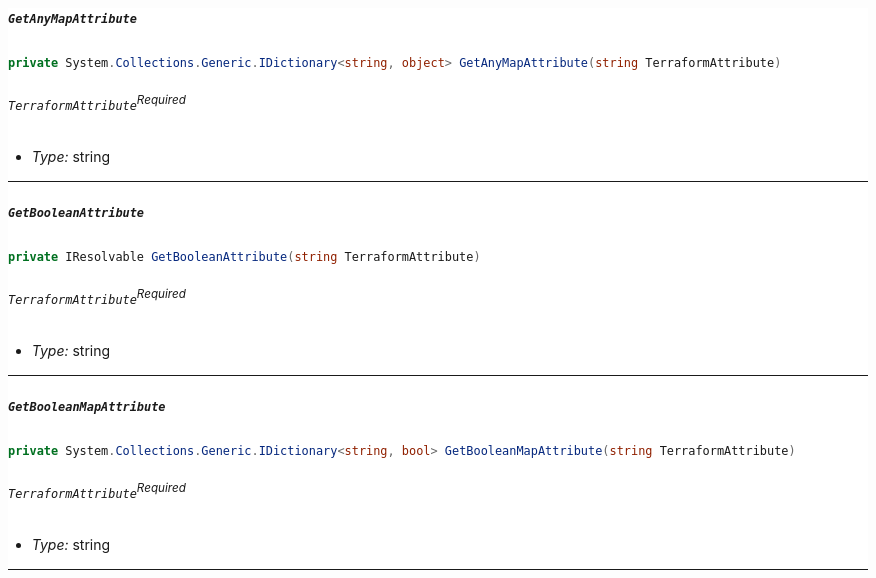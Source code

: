 ##### `GetAnyMapAttribute` <a name="GetAnyMapAttribute" id="@cdktf/provider-cloudflare.dataCloudflareWorkersRoutes.DataCloudflareWorkersRoutesResultOutputReference.getAnyMapAttribute"></a>

```csharp
private System.Collections.Generic.IDictionary<string, object> GetAnyMapAttribute(string TerraformAttribute)
```

###### `TerraformAttribute`<sup>Required</sup> <a name="TerraformAttribute" id="@cdktf/provider-cloudflare.dataCloudflareWorkersRoutes.DataCloudflareWorkersRoutesResultOutputReference.getAnyMapAttribute.parameter.terraformAttribute"></a>

- *Type:* string

---

##### `GetBooleanAttribute` <a name="GetBooleanAttribute" id="@cdktf/provider-cloudflare.dataCloudflareWorkersRoutes.DataCloudflareWorkersRoutesResultOutputReference.getBooleanAttribute"></a>

```csharp
private IResolvable GetBooleanAttribute(string TerraformAttribute)
```

###### `TerraformAttribute`<sup>Required</sup> <a name="TerraformAttribute" id="@cdktf/provider-cloudflare.dataCloudflareWorkersRoutes.DataCloudflareWorkersRoutesResultOutputReference.getBooleanAttribute.parameter.terraformAttribute"></a>

- *Type:* string

---

##### `GetBooleanMapAttribute` <a name="GetBooleanMapAttribute" id="@cdktf/provider-cloudflare.dataCloudflareWorkersRoutes.DataCloudflareWorkersRoutesResultOutputReference.getBooleanMapAttribute"></a>

```csharp
private System.Collections.Generic.IDictionary<string, bool> GetBooleanMapAttribute(string TerraformAttribute)
```

###### `TerraformAttribute`<sup>Required</sup> <a name="TerraformAttribute" id="@cdktf/provider-cloudflare.dataCloudflareWorkersRoutes.DataCloudflareWorkersRoutesResultOutputReference.getBooleanMapAttribute.parameter.terraformAttribute"></a>

- *Type:* string

---
